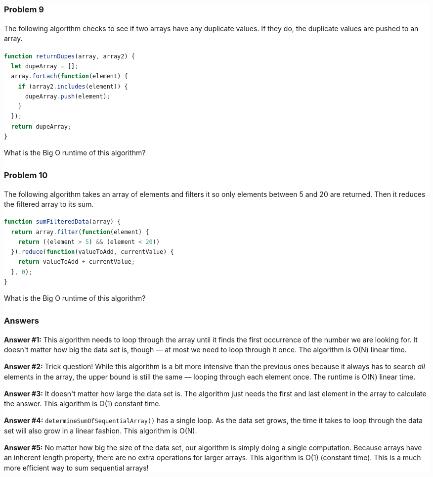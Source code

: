 ### Problem 9

The following algorithm checks to see if two arrays have any duplicate values. If they do, the duplicate values are pushed to an array.

```js
function returnDupes(array, array2) {
  let dupeArray = [];
  array.forEach(function(element) {
    if (array2.includes(element)) {
      dupeArray.push(element);
    }
  });
  return dupeArray;
}
```

What is the Big O runtime of this algorithm?

### Problem 10

The following algorithm takes an array of elements and filters it so only elements between 5 and 20 are returned. Then it reduces the filtered array to its sum.

```js
function sumFilteredData(array) {
  return array.filter(function(element) {
    return ((element > 5) && (element < 20))
  }).reduce(function(valueToAdd, currentValue) {
    return valueToAdd + currentValue;
  }, 0);
}
```

What is the Big O runtime of this algorithm?

### Answers

**Answer #1:** This algorithm needs to loop through the array until it finds the first occurrence of the number we are looking for. It doesn't matter how big the data set is, though — at most we need to loop through it once. The algorithm is O(N) linear time.

**Answer #2:** Trick question! While this algorithm is a bit more intensive than the previous ones because it always has to search _all_ elements in the array, the upper bound is still the same — looping through each element once. The runtime is O(N) linear time.

**Answer #3:** It doesn't matter how large the data set is. The algorithm just needs the first and last element in the array to calculate the answer. This algorithm is O(1) constant time.

**Answer #4:** `determineSumOfSequentialArray()` has a single loop. As the data set grows, the time it takes to loop through the data set will also grow in a linear fashion. This algorithm is O(N).

**Answer #5:** No matter how big the size of the data set, our algorithm is simply doing a single computation. Because arrays have an inherent length property, there are no extra operations for larger arrays. This algorithm is O(1) (constant time). This is a much more efficient way to sum sequential arrays!
